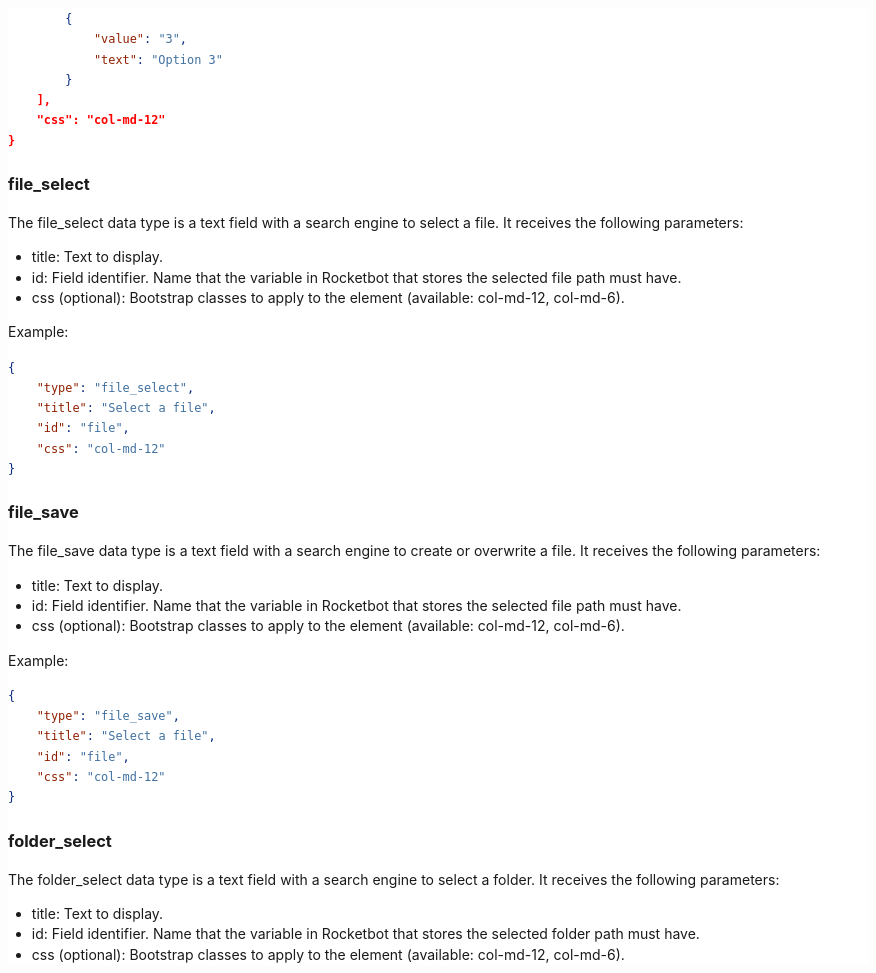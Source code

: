 ```json
        {
            "value": "3",
            "text": "Option 3"
        }
    ],
    "css": "col-md-12"
}
```

### file_select
The file_select data type is a text field with a search engine to select a file. It receives the following parameters:
- title: Text to display.
- id: Field identifier. Name that the variable in Rocketbot that stores the selected file path must have.
- css (optional): Bootstrap classes to apply to the element (available: col-md-12, col-md-6).

Example:
```json
{
    "type": "file_select",
    "title": "Select a file",
    "id": "file",
    "css": "col-md-12"
}
```

### file_save
The file_save data type is a text field with a search engine to create or overwrite a file. It receives the following parameters:
- title: Text to display.
- id: Field identifier. Name that the variable in Rocketbot that stores the selected file path must have.
- css (optional): Bootstrap classes to apply to the element (available: col-md-12, col-md-6).

Example:
```json
{
    "type": "file_save",
    "title": "Select a file",
    "id": "file",
    "css": "col-md-12"
}
```

### folder_select
The folder_select data type is a text field with a search engine to select a folder. It receives the following parameters:
- title: Text to display.
- id: Field identifier. Name that the variable in Rocketbot that stores the selected folder path must have.
- css (optional): Bootstrap classes to apply to the element (available: col-md-12, col-md-6).
